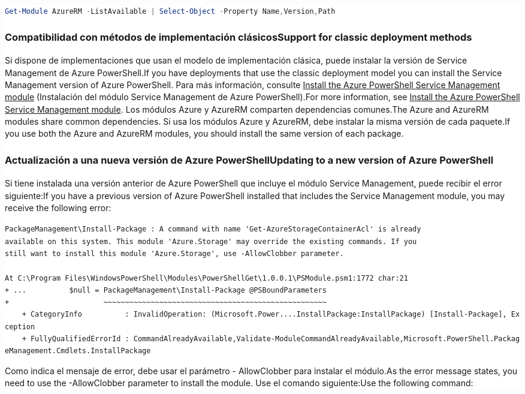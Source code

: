 ```powershell
Get-Module AzureRM -ListAvailable | Select-Object -Property Name,Version,Path
```

### <a name="support-for-classic-deployment-methods"></a><span data-ttu-id="ae1a0-154">Compatibilidad con métodos de implementación clásicos</span><span class="sxs-lookup"><span data-stu-id="ae1a0-154">Support for classic deployment methods</span></span>

<span data-ttu-id="ae1a0-155">Si dispone de implementaciones que usan el modelo de implementación clásica, puede instalar la versión de Service Management de Azure PowerShell.</span><span class="sxs-lookup"><span data-stu-id="ae1a0-155">If you have deployments that use the classic deployment model you can install the Service Management version of Azure PowerShell.</span></span> <span data-ttu-id="ae1a0-156">Para más información, consulte [Install the Azure PowerShell Service Management module](/powershell/azure/servicemanagement/install-azure-ps) (Instalación del módulo Service Management de Azure PowerShell).</span><span class="sxs-lookup"><span data-stu-id="ae1a0-156">For more information, see [Install the Azure PowerShell Service Management module](/powershell/azure/servicemanagement/install-azure-ps).</span></span> <span data-ttu-id="ae1a0-157">Los módulos Azure y AzureRM comparten dependencias comunes.</span><span class="sxs-lookup"><span data-stu-id="ae1a0-157">The Azure and AzureRM modules share common dependencies.</span></span> <span data-ttu-id="ae1a0-158">Si usa los módulos Azure y AzureRM, debe instalar la misma versión de cada paquete.</span><span class="sxs-lookup"><span data-stu-id="ae1a0-158">If you use both the Azure and AzureRM modules, you should install the same version of each package.</span></span>

### <a id="update-azps"></a><span data-ttu-id="ae1a0-159">Actualización a una nueva versión de Azure PowerShell</span><span class="sxs-lookup"><span data-stu-id="ae1a0-159">Updating to a new version of Azure PowerShell</span></span>

<span data-ttu-id="ae1a0-160">Si tiene instalada una versión anterior de Azure PowerShell que incluye el módulo Service Management, puede recibir el error siguiente:</span><span class="sxs-lookup"><span data-stu-id="ae1a0-160">If you have a previous version of Azure PowerShell installed that includes the Service Management module, you may receive the following error:</span></span>

```Output
PackageManagement\Install-Package : A command with name 'Get-AzureStorageContainerAcl' is already
available on this system. This module 'Azure.Storage' may override the existing commands. If you
still want to install this module 'Azure.Storage', use -AllowClobber parameter.

At C:\Program Files\WindowsPowerShell\Modules\PowerShellGet\1.0.0.1\PSModule.psm1:1772 char:21
+ ...          $null = PackageManagement\Install-Package @PSBoundParameters
+                      ~~~~~~~~~~~~~~~~~~~~~~~~~~~~~~~~~~~~~~~~~~~~~~~~~~~~
    + CategoryInfo          : InvalidOperation: (Microsoft.Power....InstallPackage:InstallPackage) [Install-Package], Exception
    + FullyQualifiedErrorId : CommandAlreadyAvailable,Validate-ModuleCommandAlreadyAvailable,Microsoft.PowerShell.PackageManagement.Cmdlets.InstallPackage
```

<span data-ttu-id="ae1a0-161">Como indica el mensaje de error, debe usar el parámetro - AllowClobber para instalar el módulo.</span><span class="sxs-lookup"><span data-stu-id="ae1a0-161">As the error message states, you need to use the -AllowClobber parameter to install the module.</span></span> <span data-ttu-id="ae1a0-162">Use el comando siguiente:</span><span class="sxs-lookup"><span data-stu-id="ae1a0-162">Use the following command:</span></span>
